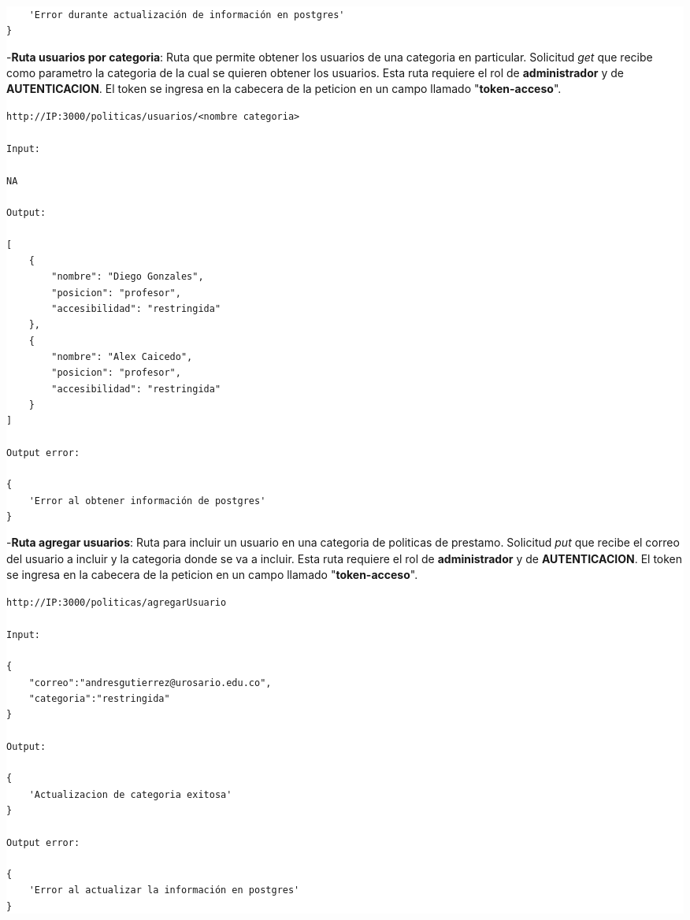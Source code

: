 ```
    'Error durante actualización de información en postgres'
}
```

-**Ruta usuarios por categoria**: Ruta que permite obtener los usuarios de una categoria en particular. Solicitud *get* que recibe como parametro la categoria de la cual se quieren obtener los usuarios. Esta ruta requiere el rol de **administrador** y de **AUTENTICACION**. El token se ingresa en la cabecera de la peticion en un campo llamado "**token-acceso**".

```
http://IP:3000/politicas/usuarios/<nombre categoria>

Input:

NA

Output:

[
    {
        "nombre": "Diego Gonzales",
        "posicion": "profesor",
        "accesibilidad": "restringida"
    },
    {
        "nombre": "Alex Caicedo",
        "posicion": "profesor",
        "accesibilidad": "restringida"
    }
]

Output error:

{
    'Error al obtener información de postgres'
}
```

-**Ruta agregar usuarios**: Ruta para incluir un usuario en una categoria de politicas de prestamo. Solicitud *put* que recibe el correo del usuario a incluir y la categoria donde se va a incluir. Esta ruta requiere el rol de **administrador** y de **AUTENTICACION**. El token se ingresa en la cabecera de la peticion en un campo llamado "**token-acceso**".

```
http://IP:3000/politicas/agregarUsuario

Input:

{
    "correo":"andresgutierrez@urosario.edu.co",
    "categoria":"restringida"
}

Output:

{
    'Actualizacion de categoria exitosa'
}

Output error:

{
    'Error al actualizar la información en postgres'
}
```
